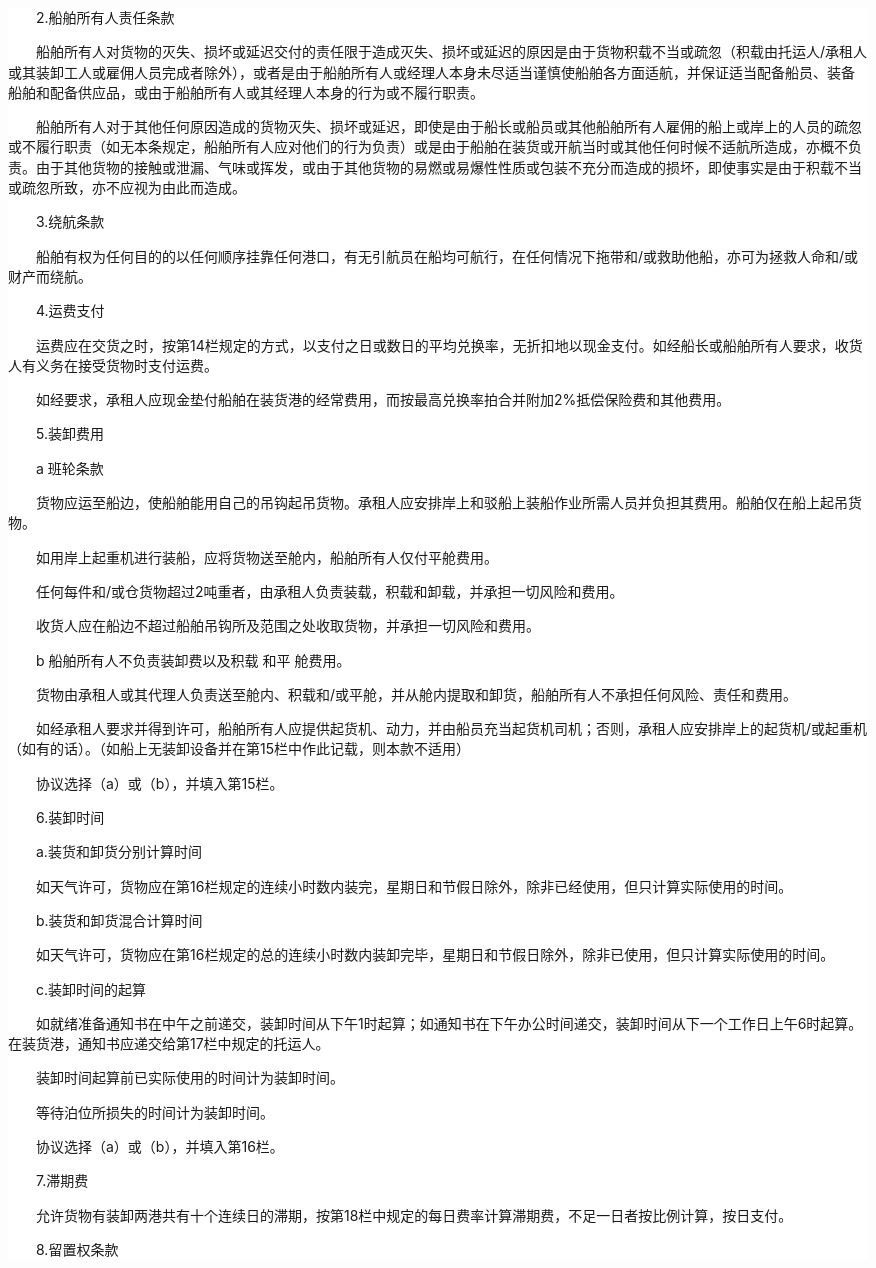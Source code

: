  　　2.船舶所有人责任条款
 
 　　船舶所有人对货物的灭失、损坏或延迟交付的责任限于造成灭失、损坏或延迟的原因是由于货物积载不当或疏忽（积载由托运人/承租人或其装卸工人或雇佣人员完成者除外），或者是由于船舶所有人或经理人本身未尽适当谨慎使船舶各方面适航，并保证适当配备船员、装备船舶和配备供应品，或由于船舶所有人或其经理人本身的行为或不履行职责。
 
 　　船舶所有人对于其他任何原因造成的货物灭失、损坏或延迟，即使是由于船长或船员或其他船舶所有人雇佣的船上或岸上的人员的疏忽或不履行职责（如无本条规定，船舶所有人应对他们的行为负责）或是由于船舶在装货或开航当时或其他任何时候不适航所造成，亦概不负责。由于其他货物的接触或泄漏、气味或挥发，或由于其他货物的易燃或易爆性性质或包装不充分而造成的损坏，即使事实是由于积载不当或疏忽所致，亦不应视为由此而造成。
 
 　　3.绕航条款
 
 　　船舶有权为任何目的的以任何顺序挂靠任何港口，有无引航员在船均可航行，在任何情况下拖带和/或救助他船，亦可为拯救人命和/或财产而绕航。
 
 　　4.运费支付
 
 　　运费应在交货之时，按第14栏规定的方式，以支付之日或数日的平均兑换率，无折扣地以现金支付。如经船长或船舶所有人要求，收货人有义务在接受货物时支付运费。
 
 　　如经要求，承租人应现金垫付船舶在装货港的经常费用，而按最高兑换率拍合并附加2%抵偿保险费和其他费用。
 
 　　5.装卸费用
 
 　　a 班轮条款
 
 　　货物应运至船边，使船舶能用自己的吊钩起吊货物。承租人应安排岸上和驳船上装船作业所需人员并负担其费用。船舶仅在船上起吊货物。
 
 　　如用岸上起重机进行装船，应将货物送至舱内，船舶所有人仅付平舱费用。
 
 　　任何每件和/或仓货物超过2吨重者，由承租人负责装载，积载和卸载，并承担一切风险和费用。
 
 　　收货人应在船边不超过船舶吊钩所及范围之处收取货物，并承担一切风险和费用。
 
 　　b 船舶所有人不负责装卸费以及积载
和平
舱费用。
 
 　　货物由承租人或其代理人负责送至舱内、积载和/或平舱，并从舱内提取和卸货，船舶所有人不承担任何风险、责任和费用。
 
 　　如经承租人要求并得到许可，船舶所有人应提供起货机、动力，并由船员充当起货机司机；否则，承租人应安排岸上的起货机/或起重机（如有的话）。（如船上无装卸设备并在第15栏中作此记载，则本款不适用）
 
 　　协议选择（a）或（b），并填入第15栏。
 
 　　6.装卸时间
 
 　　a.装货和卸货分别计算时间
 
 　　如天气许可，货物应在第16栏规定的连续小时数内装完，星期日和节假日除外，除非已经使用，但只计算实际使用的时间。
 
 　　b.装货和卸货混合计算时间
 
 　　如天气许可，货物应在第16栏规定的总的连续小时数内装卸完毕，星期日和节假日除外，除非已使用，但只计算实际使用的时间。
 
 　　c.装卸时间的起算
 
 　　如就绪准备通知书在中午之前递交，装卸时间从下午1时起算；如通知书在下午办公时间递交，装卸时间从下一个工作日上午6时起算。在装货港，通知书应递交给第17栏中规定的托运人。
 
 　　装卸时间起算前已实际使用的时间计为装卸时间。
 
 　　等待泊位所损失的时间计为装卸时间。
 
 　　协议选择（a）或（b），并填入第16栏。
 
 　　7.滞期费
 
 　　允许货物有装卸两港共有十个连续日的滞期，按第18栏中规定的每日费率计算滞期费，不足一日者按比例计算，按日支付。
 
 　　8.留置权条款
 